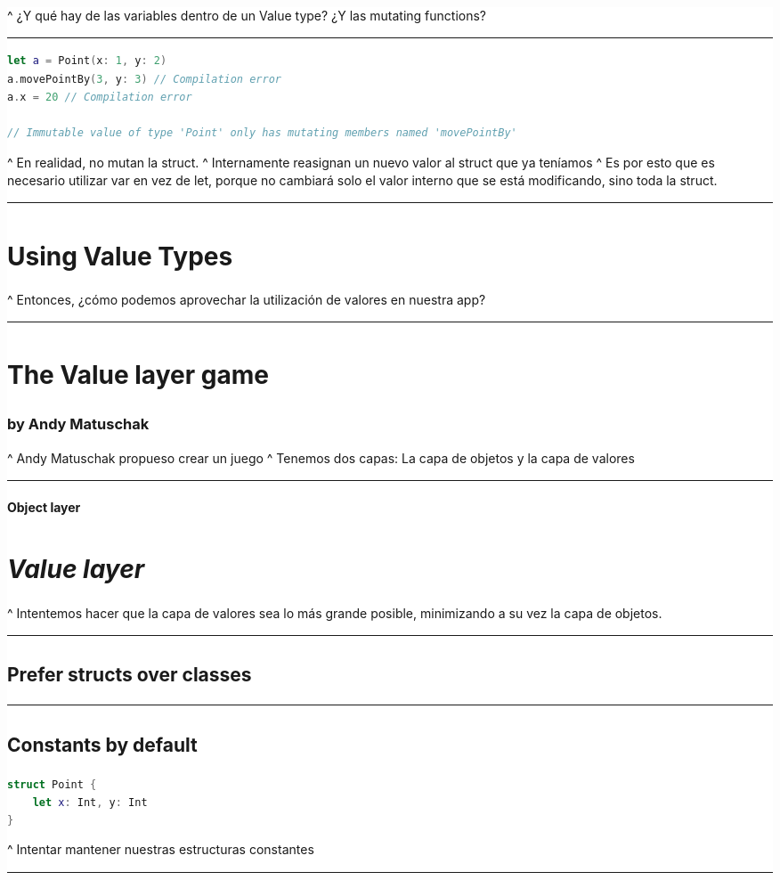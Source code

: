 ^ ¿Y qué hay de las variables dentro de un Value type? ¿Y las mutating functions?

---
```swift
let a = Point(x: 1, y: 2)
a.movePointBy(3, y: 3) // Compilation error
a.x = 20 // Compilation error

// Immutable value of type 'Point' only has mutating members named 'movePointBy'
```

^ En realidad, no mutan la struct.
^ Internamente reasignan un nuevo valor al struct que ya teníamos
^ Es por esto que es necesario utilizar var en vez de let, porque no cambiará solo el valor interno que se está modificando, sino toda la struct.

---
# Using Value Types

^ Entonces, ¿cómo podemos aprovechar la utilización de valores en nuestra app?

---
# The Value layer game
### by Andy Matuschak

^ Andy Matuschak propueso crear un juego
^ Tenemos dos capas: La capa de objetos y la capa de valores

---
#### Object layer
# *Value layer*

^ Intentemos hacer que la capa de valores sea lo más grande posible, minimizando a su vez la capa de objetos.

---
## Prefer structs over classes

---
## Constants by default

```swift
struct Point {
    let x: Int, y: Int
}
```

^ Intentar mantener nuestras estructuras constantes

---